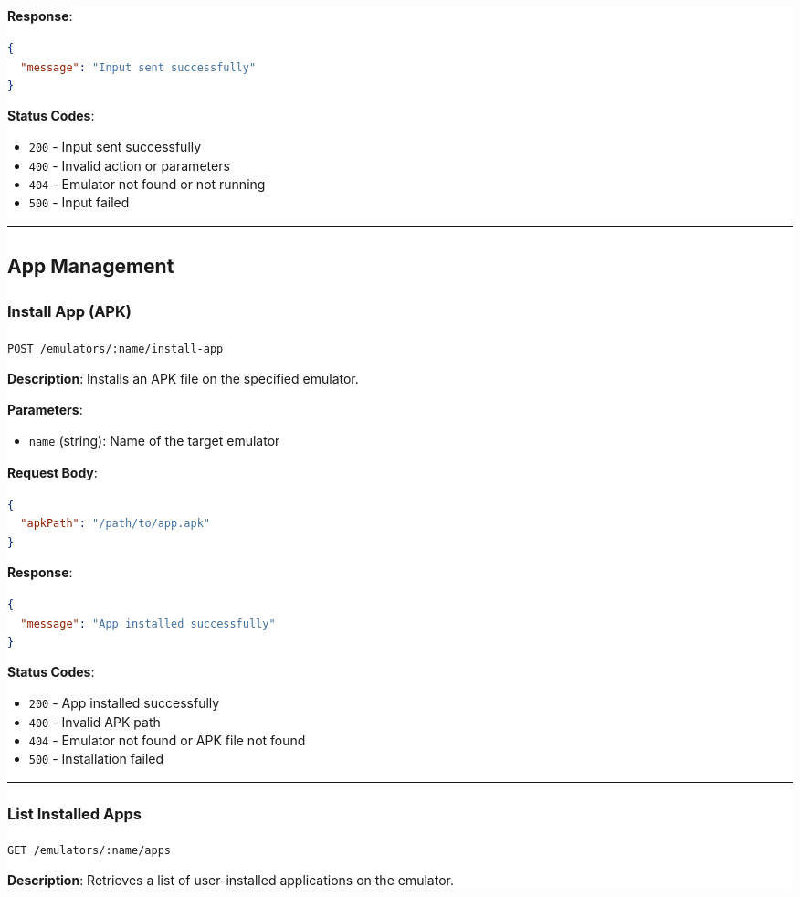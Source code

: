 **Response**:
```json
{
  "message": "Input sent successfully"
}
```

**Status Codes**:
- `200` - Input sent successfully
- `400` - Invalid action or parameters
- `404` - Emulator not found or not running
- `500` - Input failed

---

## App Management

### Install App (APK)
```http
POST /emulators/:name/install-app
```

**Description**: Installs an APK file on the specified emulator.

**Parameters**:
- `name` (string): Name of the target emulator

**Request Body**:
```json
{
  "apkPath": "/path/to/app.apk"
}
```

**Response**:
```json
{
  "message": "App installed successfully"
}
```

**Status Codes**:
- `200` - App installed successfully
- `400` - Invalid APK path
- `404` - Emulator not found or APK file not found
- `500` - Installation failed

---

### List Installed Apps
```http
GET /emulators/:name/apps
```

**Description**: Retrieves a list of user-installed applications on the emulator.
